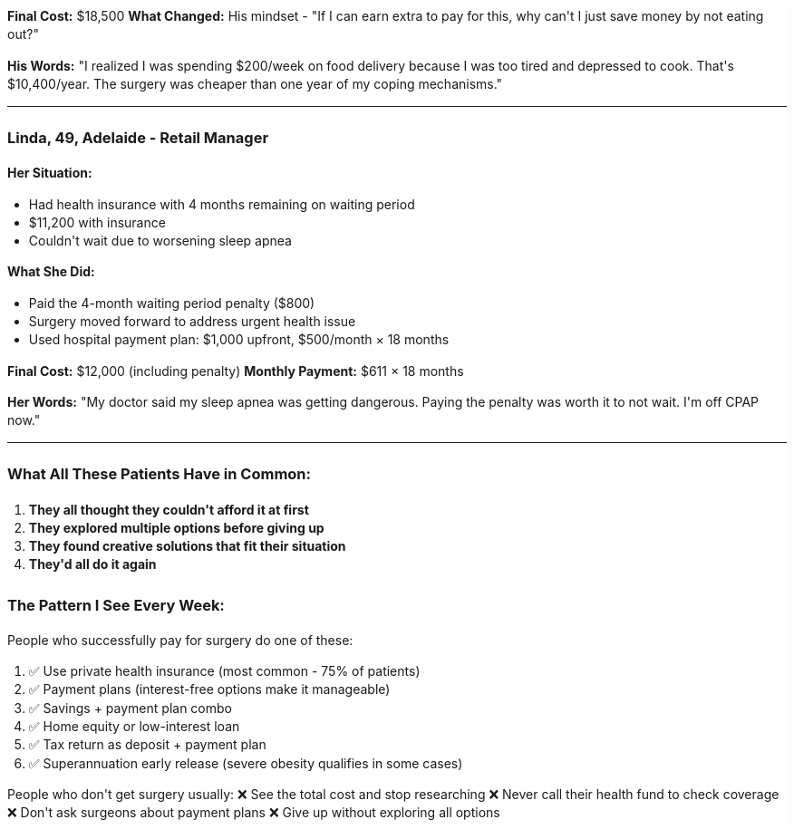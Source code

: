 **Final Cost:** $18,500
**What Changed:** His mindset - "If I can earn extra to pay for this, why can't I just save money by not eating out?"

**His Words:**
"I realized I was spending $200/week on food delivery because I was too tired and depressed to cook. That's $10,400/year. The surgery was cheaper than one year of my coping mechanisms."

---

### Linda, 49, Adelaide - Retail Manager

**Her Situation:**
- Had health insurance with 4 months remaining on waiting period
- $11,200 with insurance
- Couldn't wait due to worsening sleep apnea

**What She Did:**
- Paid the 4-month waiting period penalty ($800)
- Surgery moved forward to address urgent health issue
- Used hospital payment plan: $1,000 upfront, $500/month × 18 months

**Final Cost:** $12,000 (including penalty)
**Monthly Payment:** $611 × 18 months

**Her Words:**
"My doctor said my sleep apnea was getting dangerous. Paying the penalty was worth it to not wait. I'm off CPAP now."

---

### What All These Patients Have in Common:

1. **They all thought they couldn't afford it at first**
2. **They explored multiple options before giving up**
3. **They found creative solutions that fit their situation**
4. **They'd all do it again**

### The Pattern I See Every Week:

People who successfully pay for surgery do one of these:

1. ✅ Use private health insurance (most common - 75% of patients)
2. ✅ Payment plans (interest-free options make it manageable)
3. ✅ Savings + payment plan combo
4. ✅ Home equity or low-interest loan
5. ✅ Tax return as deposit + payment plan
6. ✅ Superannuation early release (severe obesity qualifies in some cases)

People who don't get surgery usually:
❌ See the total cost and stop researching
❌ Never call their health fund to check coverage
❌ Don't ask surgeons about payment plans
❌ Give up without exploring all options
